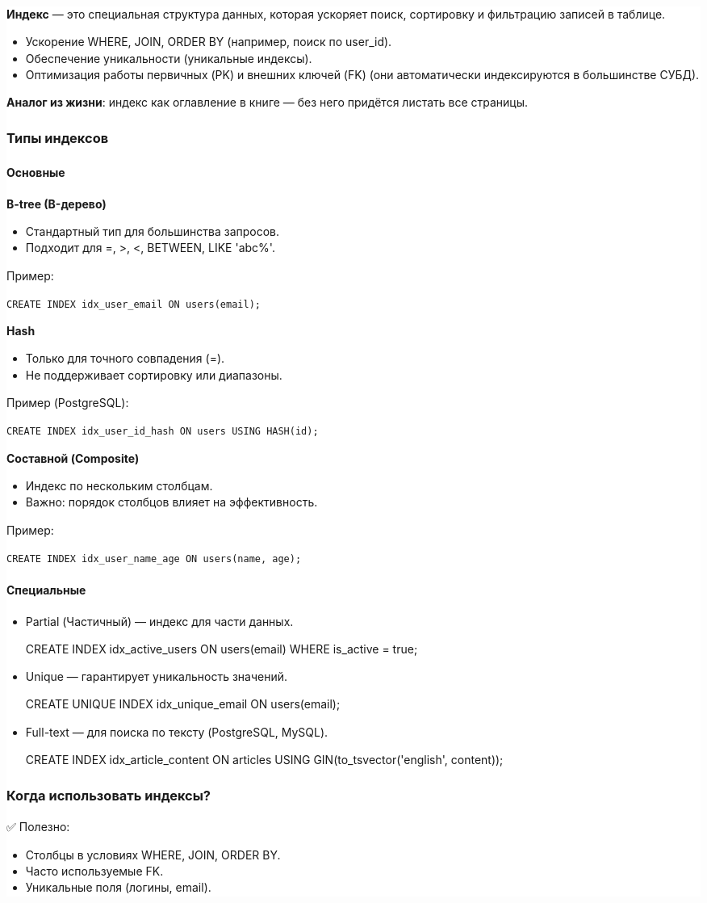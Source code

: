 **Индекс** — это специальная структура данных, которая ускоряет поиск, сортировку и фильтрацию записей в таблице.

* Ускорение WHERE, JOIN, ORDER BY (например, поиск по user_id).
* Обеспечение уникальности (уникальные индексы).
* Оптимизация работы первичных (PK) и внешних ключей (FK) (они автоматически индексируются в большинстве СУБД).

**Аналог из жизни**: индекс как оглавление в книге — без него придётся листать все страницы.

### Типы индексов

#### Основные

**B-tree (B-дерево)**
* Стандартный тип для большинства запросов.
* Подходит для =, >, <, BETWEEN, LIKE 'abc%'.

Пример:
    
    CREATE INDEX idx_user_email ON users(email);

**Hash**
* Только для точного совпадения (=).
* Не поддерживает сортировку или диапазоны.

Пример (PostgreSQL):

    CREATE INDEX idx_user_id_hash ON users USING HASH(id);

**Составной (Composite)**
* Индекс по нескольким столбцам.
* Важно: порядок столбцов влияет на эффективность.

Пример:

    CREATE INDEX idx_user_name_age ON users(name, age);

#### Специальные

* Partial (Частичный) — индекс для части данных.

    CREATE INDEX idx_active_users ON users(email) WHERE is_active = true;

* Unique — гарантирует уникальность значений.

    CREATE UNIQUE INDEX idx_unique_email ON users(email);

* Full-text — для поиска по тексту (PostgreSQL, MySQL).

    CREATE INDEX idx_article_content ON articles USING GIN(to_tsvector('english', content));

### Когда использовать индексы?

✅ Полезно:
* Столбцы в условиях WHERE, JOIN, ORDER BY.
* Часто используемые FK.
* Уникальные поля (логины, email).
